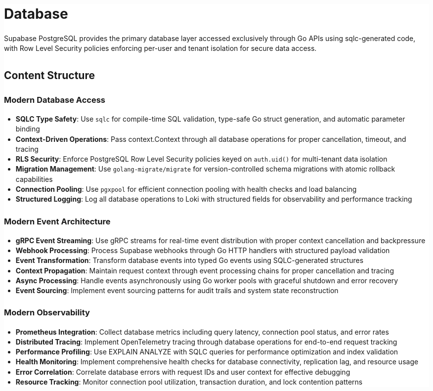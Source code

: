 # Database

Supabase PostgreSQL provides the primary database layer accessed exclusively through Go APIs using sqlc-generated code, with Row Level Security policies enforcing per-user and tenant isolation for secure data access.

## Content Structure

### Modern Database Access
- **SQLC Type Safety**: Use `sqlc` for compile-time SQL validation, type-safe Go struct generation, and automatic parameter binding
- **Context-Driven Operations**: Pass context.Context through all database operations for proper cancellation, timeout, and tracing
- **RLS Security**: Enforce PostgreSQL Row Level Security policies keyed on `auth.uid()` for multi-tenant data isolation
- **Migration Management**: Use `golang-migrate/migrate` for version-controlled schema migrations with atomic rollback capabilities
- **Connection Pooling**: Use `pgxpool` for efficient connection pooling with health checks and load balancing
- **Structured Logging**: Log all database operations to Loki with structured fields for observability and performance tracking

### Modern Event Architecture
- **gRPC Event Streaming**: Use gRPC streams for real-time event distribution with proper context cancellation and backpressure
- **Webhook Processing**: Process Supabase webhooks through Go HTTP handlers with structured payload validation
- **Event Transformation**: Transform database events into typed Go events using SQLC-generated structures
- **Context Propagation**: Maintain request context through event processing chains for proper cancellation and tracing
- **Async Processing**: Handle events asynchronously using Go worker pools with graceful shutdown and error recovery
- **Event Sourcing**: Implement event sourcing patterns for audit trails and system state reconstruction

### Modern Observability
- **Prometheus Integration**: Collect database metrics including query latency, connection pool status, and error rates
- **Distributed Tracing**: Implement OpenTelemetry tracing through database operations for end-to-end request tracking
- **Performance Profiling**: Use EXPLAIN ANALYZE with SQLC queries for performance optimization and index validation
- **Health Monitoring**: Implement comprehensive health checks for database connectivity, replication lag, and resource usage
- **Error Correlation**: Correlate database errors with request IDs and user context for effective debugging
- **Resource Tracking**: Monitor connection pool utilization, transaction duration, and lock contention patterns
